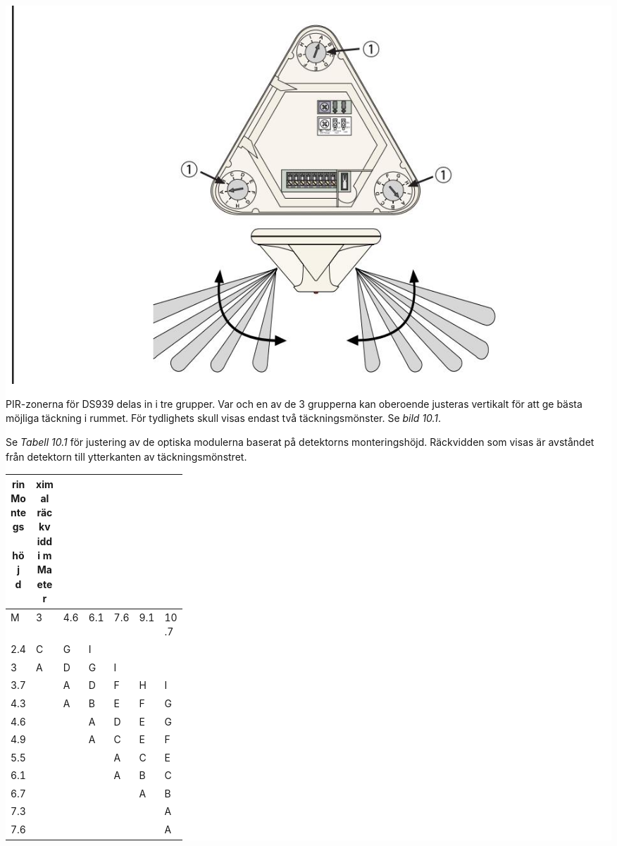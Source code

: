 ![](_page_4_Picture_1.jpeg)

PIR-zonerna för DS939 delas in i tre grupper. Var och en av de 3 grupperna kan oberoende justeras vertikalt för att ge bästa möjliga täckning i rummet. För tydlighets skull visas endast två täckningsmönster. Se *bild 10.1*.

Se *Tabell 10.1* för justering av de optiska modulerna baserat på detektorns monteringshöjd. Räckvidden som visas är avståndet från detektorn till ytterkanten av täckningsmönstret.

| rin<br>Mo<br>nte<br>gs<br><br>hö<br>j<br>d | xim<br>al<br>räc<br>kv<br>idd<br>i m<br>Ma<br>ete<br>r |     |     |     |     |          |
|--------------------------------------------|--------------------------------------------------------|-----|-----|-----|-----|----------|
| M                                          | 3                                                      | 4.6 | 6.1 | 7.6 | 9.1 | 10<br>.7 |
| 2.4                                        | C                                                      | G   | I   |     |     |          |
| 3                                          | A                                                      | D   | G   | I   |     |          |
| 3.7                                        |                                                        | A   | D   | F   | H   | I        |
| 4.3                                        |                                                        | A   | B   | E   | F   | G        |
| 4.6                                        |                                                        |     | A   | D   | E   | G        |
| 4.9                                        |                                                        |     | A   | C   | E   | F        |
| 5.5                                        |                                                        |     |     | A   | C   | E        |
| 6.1                                        |                                                        |     |     | A   | B   | C        |
| 6.7                                        |                                                        |     |     |     | A   | B        |
| 7.3                                        |                                                        |     |     |     |     | A        |
| 7.6                                        |                                                        |     |     |     |     | A        |
